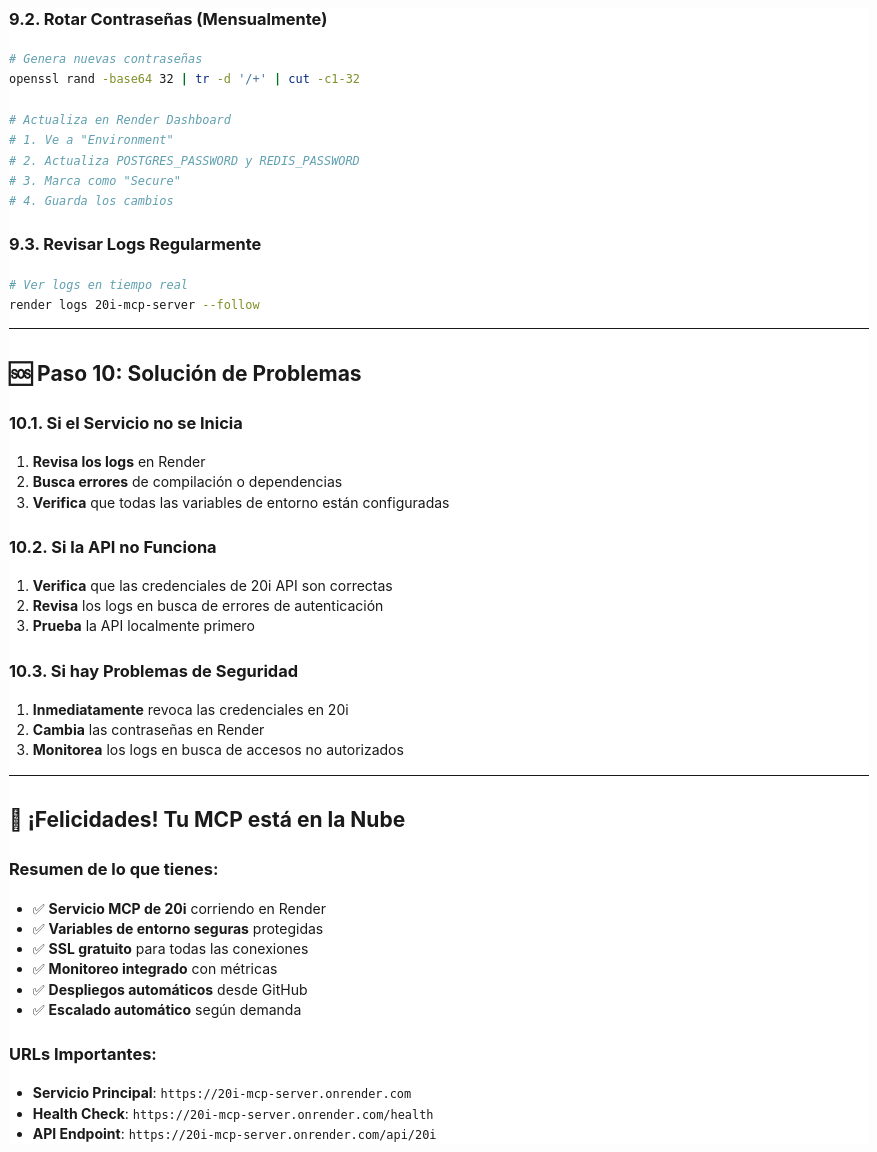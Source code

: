 ### **9.2. Rotar Contraseñas (Mensualmente)**
```bash
# Genera nuevas contraseñas
openssl rand -base64 32 | tr -d '/+' | cut -c1-32

# Actualiza en Render Dashboard
# 1. Ve a "Environment"
# 2. Actualiza POSTGRES_PASSWORD y REDIS_PASSWORD
# 3. Marca como "Secure"
# 4. Guarda los cambios
```

### **9.3. Revisar Logs Regularmente**
```bash
# Ver logs en tiempo real
render logs 20i-mcp-server --follow
```

---

## 🆘 **Paso 10: Solución de Problemas**

### **10.1. Si el Servicio no se Inicia**
1. **Revisa los logs** en Render
2. **Busca errores** de compilación o dependencias
3. **Verifica** que todas las variables de entorno están configuradas

### **10.2. Si la API no Funciona**
1. **Verifica** que las credenciales de 20i API son correctas
2. **Revisa** los logs en busca de errores de autenticación
3. **Prueba** la API localmente primero

### **10.3. Si hay Problemas de Seguridad**
1. **Inmediatamente** revoca las credenciales en 20i
2. **Cambia** las contraseñas en Render
3. **Monitorea** los logs en busca de accesos no autorizados

---

## 🎉 **¡Felicidades! Tu MCP está en la Nube**

### **Resumen de lo que tienes:**
- ✅ **Servicio MCP de 20i** corriendo en Render
- ✅ **Variables de entorno seguras** protegidas
- ✅ **SSL gratuito** para todas las conexiones
- ✅ **Monitoreo integrado** con métricas
- ✅ **Despliegos automáticos** desde GitHub
- ✅ **Escalado automático** según demanda

### **URLs Importantes:**
- **Servicio Principal**: `https://20i-mcp-server.onrender.com`
- **Health Check**: `https://20i-mcp-server.onrender.com/health`
- **API Endpoint**: `https://20i-mcp-server.onrender.com/api/20i`
